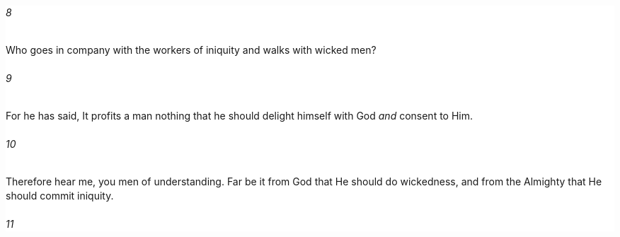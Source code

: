 











###### 8 






Who goes in company with the workers of iniquity and walks with wicked men? 













###### 9 






For he has said, It profits a man nothing that he should delight himself with God _and_ consent to Him. 













###### 10 






Therefore hear me, you men of understanding. Far be it from God that He should do wickedness, and from the Almighty that He should commit iniquity. 













###### 11 





